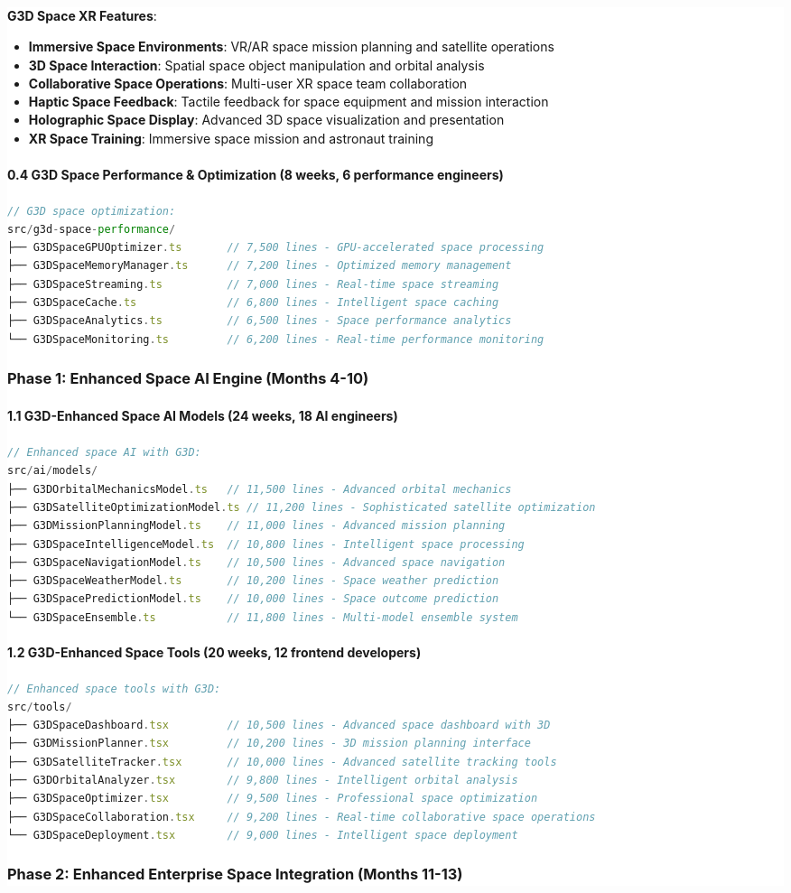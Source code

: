 **G3D Space XR Features**:
- **Immersive Space Environments**: VR/AR space mission planning and satellite operations
- **3D Space Interaction**: Spatial space object manipulation and orbital analysis
- **Collaborative Space Operations**: Multi-user XR space team collaboration
- **Haptic Space Feedback**: Tactile feedback for space equipment and mission interaction
- **Holographic Space Display**: Advanced 3D space visualization and presentation
- **XR Space Training**: Immersive space mission and astronaut training

#### **0.4 G3D Space Performance & Optimization** (8 weeks, 6 performance engineers)
```typescript
// G3D space optimization:
src/g3d-space-performance/
├── G3DSpaceGPUOptimizer.ts       // 7,500 lines - GPU-accelerated space processing
├── G3DSpaceMemoryManager.ts      // 7,200 lines - Optimized memory management
├── G3DSpaceStreaming.ts          // 7,000 lines - Real-time space streaming
├── G3DSpaceCache.ts              // 6,800 lines - Intelligent space caching
├── G3DSpaceAnalytics.ts          // 6,500 lines - Space performance analytics
└── G3DSpaceMonitoring.ts         // 6,200 lines - Real-time performance monitoring
```

### **Phase 1: Enhanced Space AI Engine** (Months 4-10)

#### **1.1 G3D-Enhanced Space AI Models** (24 weeks, 18 AI engineers)
```typescript
// Enhanced space AI with G3D:
src/ai/models/
├── G3DOrbitalMechanicsModel.ts   // 11,500 lines - Advanced orbital mechanics
├── G3DSatelliteOptimizationModel.ts // 11,200 lines - Sophisticated satellite optimization
├── G3DMissionPlanningModel.ts    // 11,000 lines - Advanced mission planning
├── G3DSpaceIntelligenceModel.ts  // 10,800 lines - Intelligent space processing
├── G3DSpaceNavigationModel.ts    // 10,500 lines - Advanced space navigation
├── G3DSpaceWeatherModel.ts       // 10,200 lines - Space weather prediction
├── G3DSpacePredictionModel.ts    // 10,000 lines - Space outcome prediction
└── G3DSpaceEnsemble.ts           // 11,800 lines - Multi-model ensemble system
```

#### **1.2 G3D-Enhanced Space Tools** (20 weeks, 12 frontend developers)
```typescript
// Enhanced space tools with G3D:
src/tools/
├── G3DSpaceDashboard.tsx         // 10,500 lines - Advanced space dashboard with 3D
├── G3DMissionPlanner.tsx         // 10,200 lines - 3D mission planning interface
├── G3DSatelliteTracker.tsx       // 10,000 lines - Advanced satellite tracking tools
├── G3DOrbitalAnalyzer.tsx        // 9,800 lines - Intelligent orbital analysis
├── G3DSpaceOptimizer.tsx         // 9,500 lines - Professional space optimization
├── G3DSpaceCollaboration.tsx     // 9,200 lines - Real-time collaborative space operations
└── G3DSpaceDeployment.tsx        // 9,000 lines - Intelligent space deployment
```

### **Phase 2: Enhanced Enterprise Space Integration** (Months 11-13)
